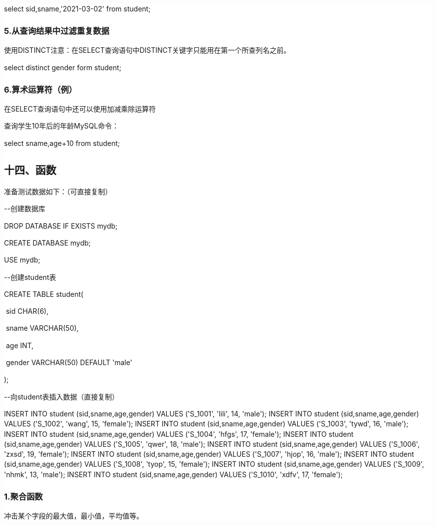 select sid,sname,'2021-03-02' from student;

### 5.从查询结果中过滤重复数据

使用DISTINCT注意：在SELECT查询语句中DISTINCT关键字只能用在第一个所查列名之前。

select distinct gender form student;

### 6.算术运算符（例）

在SELECT查询语句中还可以使用加减乘除运算符

查询学生10年后的年龄MySQL命令：

select sname,age+10 from student;

## 十四、函数

准备测试数据如下：（可直接复制）

--创建数据库

DROP DATABASE IF EXISTS mydb;

CREATE DATABASE mydb;

USE mydb;

--创建student表

CREATE TABLE student(

​	sid CHAR(6),

​	sname VARCHAR(50),

​	age INT,

​	gender VARCHAR(50) DEFAULT 'male'

);

--向student表插入数据（直接复制）

INSERT INTO student (sid,sname,age,gender) VALUES ('S_1001', 'lili', 14, 'male');
INSERT INTO student (sid,sname,age,gender) VALUES ('S_1002', 'wang', 15, 'female');
INSERT INTO student (sid,sname,age,gender) VALUES ('S_1003', 'tywd', 16, 'male');
INSERT INTO student (sid,sname,age,gender) VALUES ('S_1004', 'hfgs', 17, 'female');
INSERT INTO student (sid,sname,age,gender) VALUES ('S_1005', 'qwer', 18, 'male');
INSERT INTO student (sid,sname,age,gender) VALUES ('S_1006', 'zxsd', 19, 'female');
INSERT INTO student (sid,sname,age,gender) VALUES ('S_1007', 'hjop', 16, 'male');
INSERT INTO student (sid,sname,age,gender) VALUES ('S_1008', 'tyop', 15, 'female');
INSERT INTO student (sid,sname,age,gender) VALUES ('S_1009', 'nhmk', 13, 'male');
INSERT INTO student (sid,sname,age,gender) VALUES ('S_1010', 'xdfv', 17, 'female');

### 1.聚合函数

冲击某个字段的最大值，最小值，平均值等。
